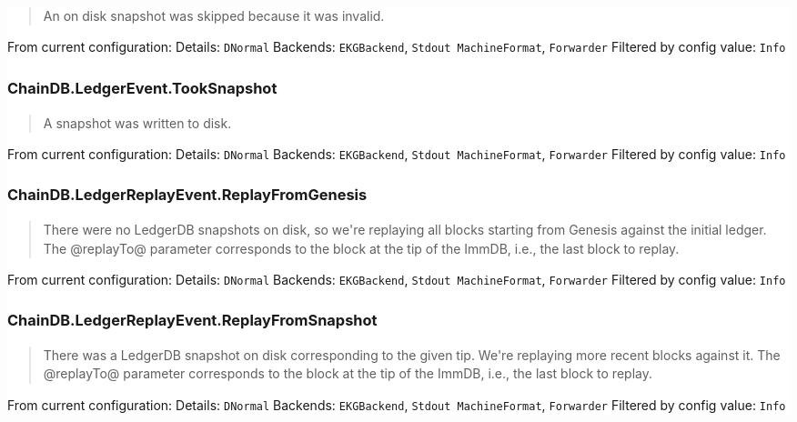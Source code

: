 
> An on disk snapshot was skipped because it was invalid.


From current configuration:
Details:   `DNormal`
Backends:
			`EKGBackend`,
			`Stdout MachineFormat`,
			`Forwarder`
Filtered  by config value: `Info`

### ChainDB.LedgerEvent.TookSnapshot


> A snapshot was written to disk.


From current configuration:
Details:   `DNormal`
Backends:
			`EKGBackend`,
			`Stdout MachineFormat`,
			`Forwarder`
Filtered  by config value: `Info`

### ChainDB.LedgerReplayEvent.ReplayFromGenesis


> There were no LedgerDB snapshots on disk, so we're replaying all blocks starting from Genesis against the initial ledger. The @replayTo@ parameter corresponds to the block at the tip of the ImmDB, i.e., the last block to replay.


From current configuration:
Details:   `DNormal`
Backends:
			`EKGBackend`,
			`Stdout MachineFormat`,
			`Forwarder`
Filtered  by config value: `Info`

### ChainDB.LedgerReplayEvent.ReplayFromSnapshot


> There was a LedgerDB snapshot on disk corresponding to the given tip. We're replaying more recent blocks against it. The @replayTo@ parameter corresponds to the block at the tip of the ImmDB, i.e., the last block to replay.


From current configuration:
Details:   `DNormal`
Backends:
			`EKGBackend`,
			`Stdout MachineFormat`,
			`Forwarder`
Filtered  by config value: `Info`
